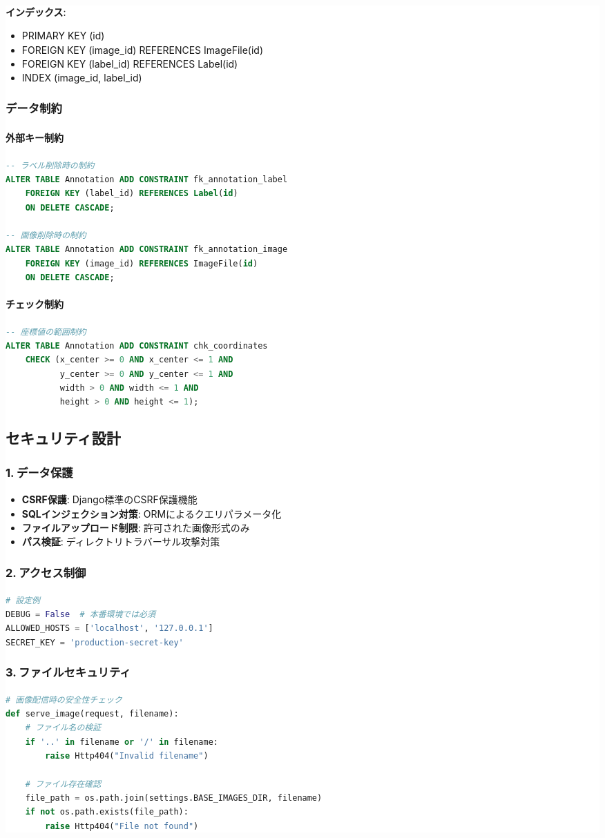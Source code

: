 **インデックス**:
- PRIMARY KEY (id)
- FOREIGN KEY (image_id) REFERENCES ImageFile(id)
- FOREIGN KEY (label_id) REFERENCES Label(id)
- INDEX (image_id, label_id)

### データ制約

#### 外部キー制約
```sql
-- ラベル削除時の制約
ALTER TABLE Annotation ADD CONSTRAINT fk_annotation_label
    FOREIGN KEY (label_id) REFERENCES Label(id)
    ON DELETE CASCADE;

-- 画像削除時の制約
ALTER TABLE Annotation ADD CONSTRAINT fk_annotation_image
    FOREIGN KEY (image_id) REFERENCES ImageFile(id)
    ON DELETE CASCADE;
```

#### チェック制約
```sql
-- 座標値の範囲制約
ALTER TABLE Annotation ADD CONSTRAINT chk_coordinates
    CHECK (x_center >= 0 AND x_center <= 1 AND
           y_center >= 0 AND y_center <= 1 AND
           width > 0 AND width <= 1 AND
           height > 0 AND height <= 1);
```

## セキュリティ設計

### 1. データ保護
- **CSRF保護**: Django標準のCSRF保護機能
- **SQLインジェクション対策**: ORMによるクエリパラメータ化
- **ファイルアップロード制限**: 許可された画像形式のみ
- **パス検証**: ディレクトリトラバーサル攻撃対策

### 2. アクセス制御
```python
# 設定例
DEBUG = False  # 本番環境では必須
ALLOWED_HOSTS = ['localhost', '127.0.0.1']
SECRET_KEY = 'production-secret-key'
```

### 3. ファイルセキュリティ
```python
# 画像配信時の安全性チェック
def serve_image(request, filename):
    # ファイル名の検証
    if '..' in filename or '/' in filename:
        raise Http404("Invalid filename")
    
    # ファイル存在確認
    file_path = os.path.join(settings.BASE_IMAGES_DIR, filename)
    if not os.path.exists(file_path):
        raise Http404("File not found")
```

